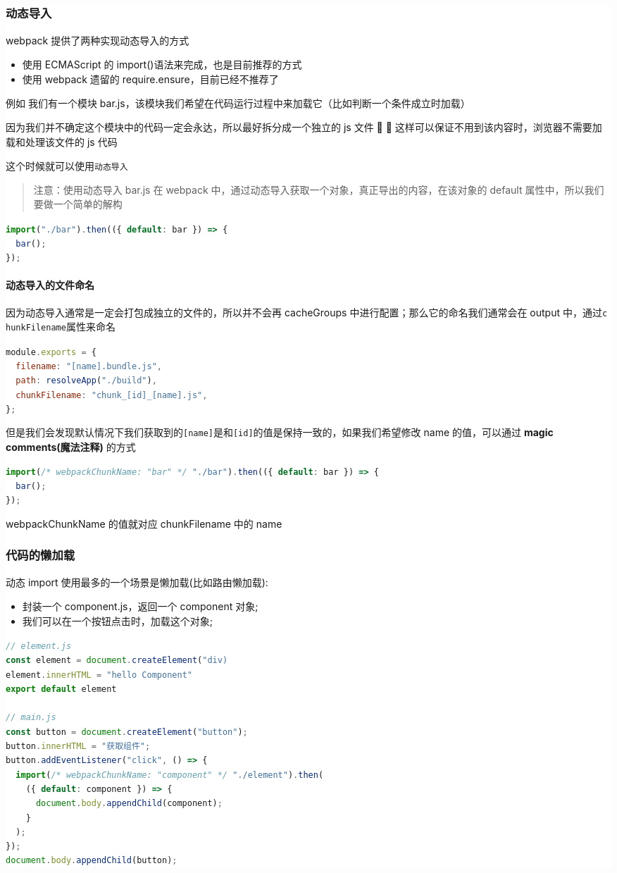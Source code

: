 ### 动态导入

webpack 提供了两种实现动态导入的方式

- 使用 ECMAScript 的 import()语法来完成，也是目前推荐的方式
- 使用 webpack 遗留的 require.ensure，目前已经不推荐了

例如
我们有一个模块 bar.js，该模块我们希望在代码运行过程中来加载它（比如判断一个条件成立时加载）

因为我们并不确定这个模块中的代码一定会永达，所以最好拆分成一个独立的 js 文件

 这样可以保证不用到该内容时，浏览器不需要加载和处理该文件的 js 代码

这个时候就可以使用`动态导入`

> 注意：使用动态导入 bar.js
> 在 webpack 中，通过动态导入获取一个对象，真正导出的内容，在该对象的 default 属性中，所以我们要做一个简单的解构

```js
import("./bar").then(({ default: bar }) => {
  bar();
});
```

#### 动态导入的文件命名

因为动态导入通常是一定会打包成独立的文件的，所以并不会再 cacheGroups 中进行配置；那么它的命名我们通常会在 output 中，通过`chunkFilename`属性来命名

```js
module.exports = {
  filename: "[name].bundle.js",
  path: resolveApp("./build"),
  chunkFilename: "chunk_[id]_[name].js",
};
```

但是我们会发现默认情况下我们获取到的`[name]`是和`[id]`的值是保持一致的，如果我们希望修改 name 的值，可以通过 **magic comments(魔法注释)** 的方式

```js
import(/* webpackChunkName: "bar" */ "./bar").then(({ default: bar }) => {
  bar();
});
```

webpackChunkName 的值就对应 chunkFilename 中的 name

### 代码的懒加载

动态 import 使用最多的一个场景是懒加载(比如路由懒加载):

- 封装一个 component.js，返回一个 component 对象;
- 我们可以在一个按钮点击时，加载这个对象;

```js
// element.js
const element = document.createElement("div)
element.innerHTML = "hello Component"
export default element

// main.js
const button = document.createElement("button");
button.innerHTML = "获取组件";
button.addEventListener("click", () => {
  import(/* webpackChunkName: "component" */ "./element").then(
    ({ default: component }) => {
      document.body.appendChild(component);
    }
  );
});
document.body.appendChild(button);
```